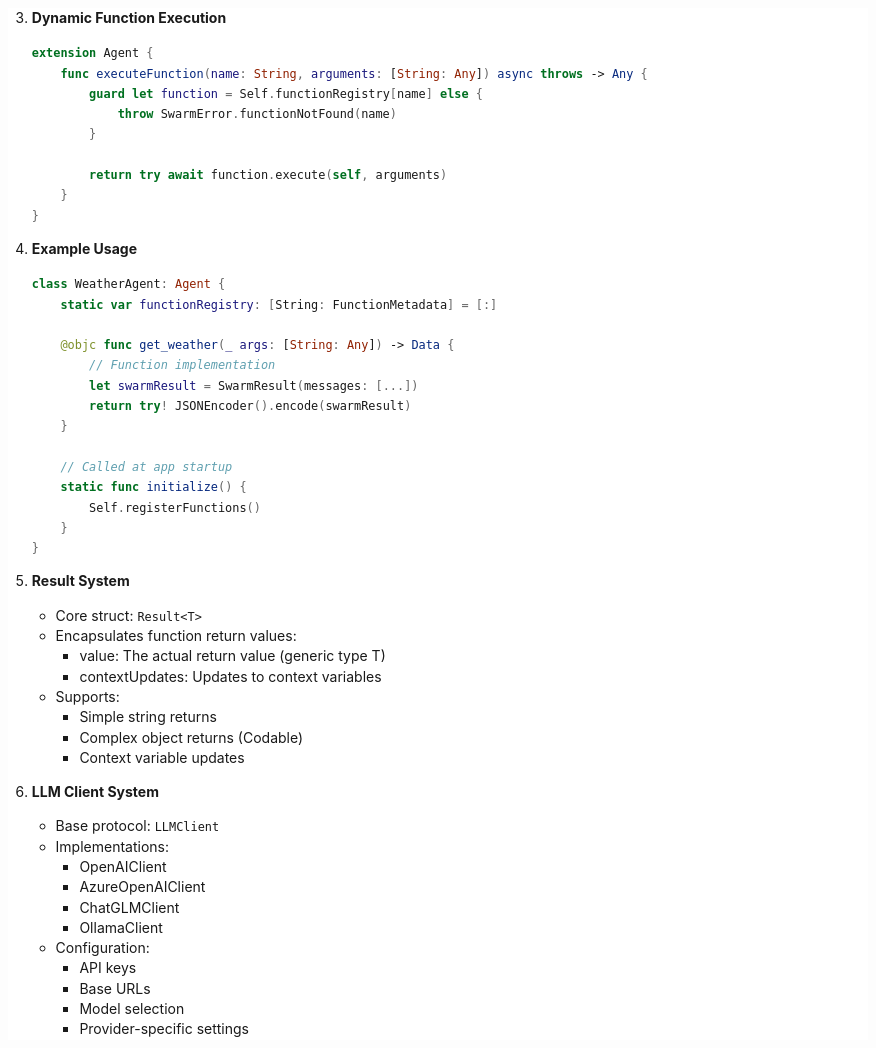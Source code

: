    ```swift
   ```

3. **Dynamic Function Execution**
   ```swift
   extension Agent {
       func executeFunction(name: String, arguments: [String: Any]) async throws -> Any {
           guard let function = Self.functionRegistry[name] else {
               throw SwarmError.functionNotFound(name)
           }
           
           return try await function.execute(self, arguments)
       }
   }
   ```

4. **Example Usage**
   ```swift
   class WeatherAgent: Agent {
       static var functionRegistry: [String: FunctionMetadata] = [:]
       
       @objc func get_weather(_ args: [String: Any]) -> Data {
           // Function implementation
           let swarmResult = SwarmResult(messages: [...])
           return try! JSONEncoder().encode(swarmResult)
       }
       
       // Called at app startup
       static func initialize() {
           Self.registerFunctions()
       }
   }
   ```

3. **Result System**
   - Core struct: `Result<T>`
   - Encapsulates function return values:
     - value: The actual return value (generic type T)
     - contextUpdates: Updates to context variables
   - Supports:
     - Simple string returns
     - Complex object returns (Codable)
     - Context variable updates

4. **LLM Client System**
   - Base protocol: `LLMClient`
   - Implementations:
     - OpenAIClient
     - AzureOpenAIClient
     - ChatGLMClient
     - OllamaClient
   - Configuration:
     - API keys
     - Base URLs
     - Model selection
     - Provider-specific settings
